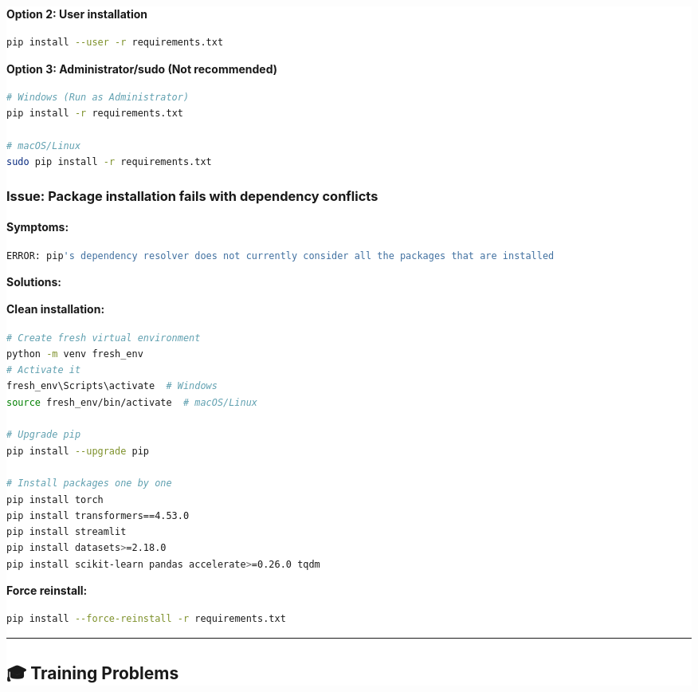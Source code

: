 **Option 2: User installation**

```bash
pip install --user -r requirements.txt
```

**Option 3: Administrator/sudo (Not recommended)**

```bash
# Windows (Run as Administrator)
pip install -r requirements.txt

# macOS/Linux
sudo pip install -r requirements.txt
```

### Issue: Package installation fails with dependency conflicts

**Symptoms:**

```bash
ERROR: pip's dependency resolver does not currently consider all the packages that are installed
```

**Solutions:**

**Clean installation:**

```bash
# Create fresh virtual environment
python -m venv fresh_env
# Activate it
fresh_env\Scripts\activate  # Windows
source fresh_env/bin/activate  # macOS/Linux

# Upgrade pip
pip install --upgrade pip

# Install packages one by one
pip install torch
pip install transformers==4.53.0
pip install streamlit
pip install datasets>=2.18.0
pip install scikit-learn pandas accelerate>=0.26.0 tqdm
```

**Force reinstall:**

```bash
pip install --force-reinstall -r requirements.txt
```

---

## 🎓 Training Problems
